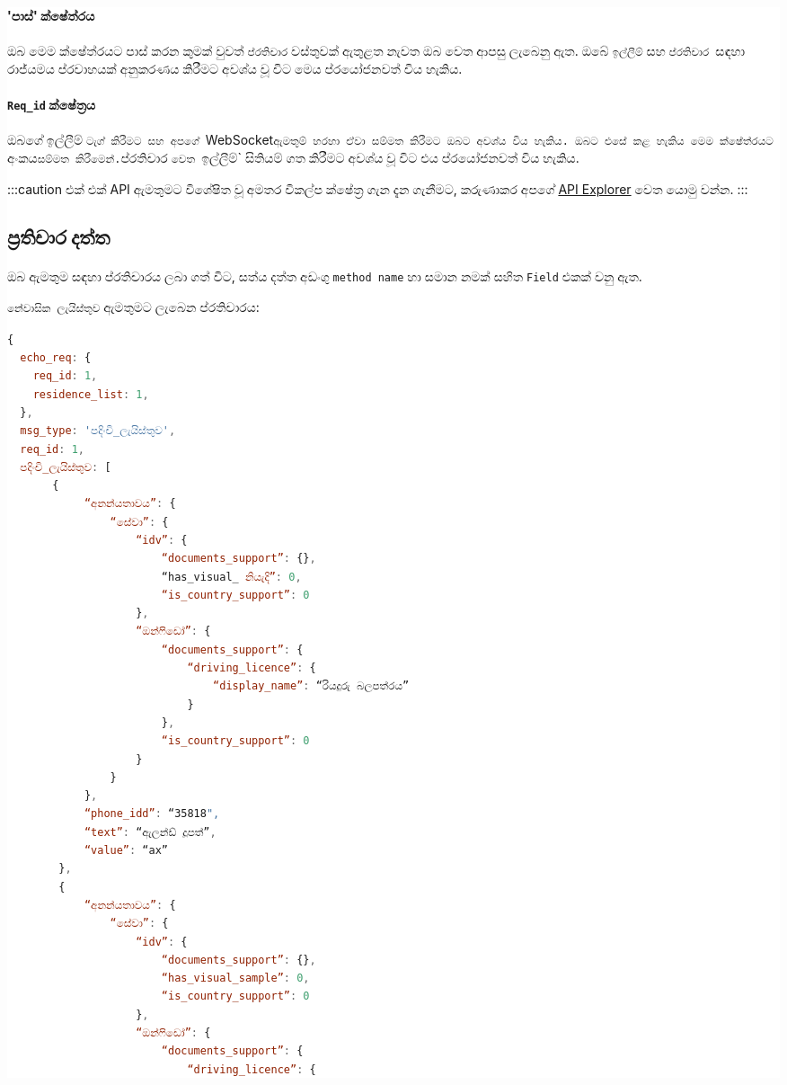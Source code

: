 #### 'පාස්' ක්ෂේත්රය

ඔබ මෙම ක්ෂේත්රයට පාස් කරන කුමක් වුවත් `ප්රතිචාර` වස්තුවක් ඇතුළත නැවත ඔබ වෙත ආපසු ලැබෙනු ඇත. ඔබේ `ඉල්ලීම්` සහ `ප්රතිචාර `සඳහා රාජ්යමය ප්රවාහයක් අනුකරණය කිරීමට අවශ්ය වූ විට මෙය ප්රයෝජනවත් විය හැකිය.

#### `Req_id` ක්ෂේත්‍රය

ඔබගේ ඉල්ලීම් `ටැග් කිරීමට සහ අපගේ `WebSocket`ඇමතුම් හරහා ඒවා සම්මත කිරීමට ඔබට අවශ්ය විය හැකිය. ඔබට එසේ කළ හැකිය මෙම ක්ෂේත්රයට`අංකය`සම්මත කිරීමෙන්.`ප්රතිචාර `වෙත `ඉල්ලීම්\` සිතියම් ගත කිරීමට අවශ්ය වූ විට එය ප්රයෝජනවත් විය හැකිය.

:::caution
එක් එක් API ඇමතුමට විශේෂිත වූ අමතර විකල්ප ක්ෂේත්‍ර ගැන දැන ගැනීමට, කරුණාකර අපගේ [API Explorer](/api-explorer) වෙත යොමු වන්න.
:::

## ප්‍රතිචාර දත්ත

ඔබ ඇමතුම සඳහා ප්රතිචාරය ලබා ගත් විට, සත්ය දත්ත අඩංගු `method name` හා සමාන නමක් සහිත `Field` එකක් වනු ඇත.

`නේවාසික ලැයිස්තුව` ඇමතුමට ලැබෙන ප්රතිචාරය:

```js showLineNumbers
{
  echo_req: {
    req_id: 1,
    residence_list: 1,
  },
  msg_type: 'පදිංචි_ලැයිස්තුව',
  req_id: 1,
  පදිංචි_ලැයිස්තුව: [
       {
            “අනන්යතාවය”: {
                “සේවා”: {
                    “idv”: {
                        “documents_support”: {},
                        “has_visual_ නියැදි”: 0,
                        “is_country_support”: 0
                    },
                    “ඔන්ෆිඩෝ”: {
                        “documents_support”: {
                            “driving_licence”: {
                                “display_name”: “රියදුරු බලපත්රය”
                            }
                        },
                        “is_country_support”: 0
                    }
                }
            },
            “phone_idd”: “35818",
            “text”: “ඇලන්ඩ් දූපත්”,
            “value”: “ax”
        },
        {
            “අනන්යතාවය”: {
                “සේවා”: {
                    “idv”: {
                        “documents_support”: {},
                        “has_visual_sample”: 0,
                        “is_country_support”: 0
                    },
                    “ඔන්ෆිඩෝ”: {
                        “documents_support”: {
                            “driving_licence”: {
```